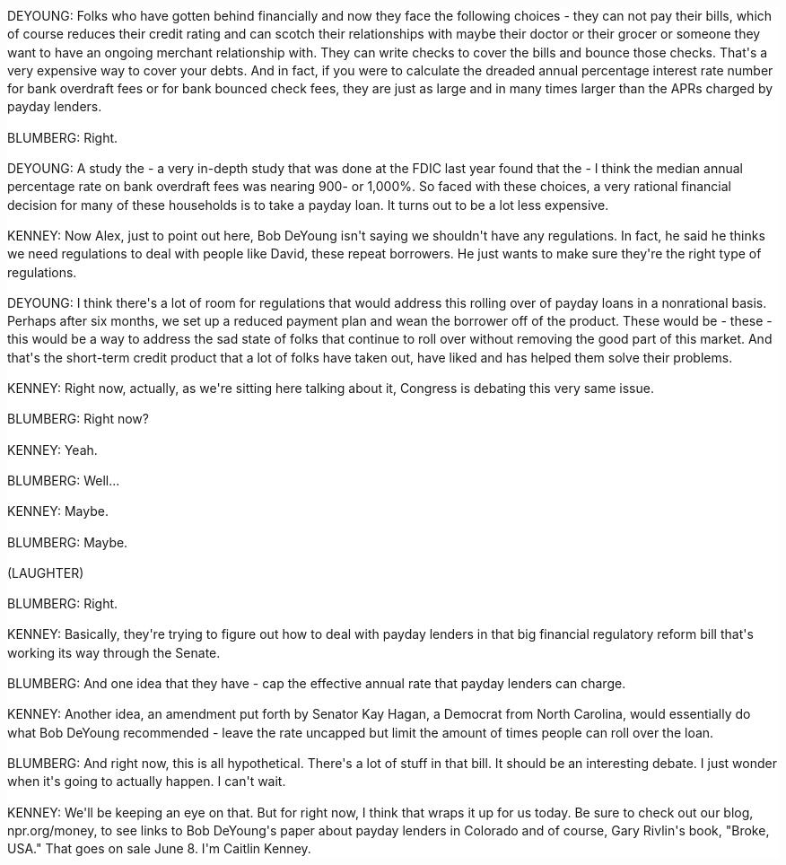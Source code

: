 DEYOUNG: Folks who have gotten behind financially and now they face the following choices - they can not pay their bills, which of course reduces their credit rating and can scotch their relationships with maybe their doctor or their grocer or someone they want to have an ongoing merchant relationship with. They can write checks to cover the bills and bounce those checks. That's a very expensive way to cover your debts. And in fact, if you were to calculate the dreaded annual percentage interest rate number for bank overdraft fees or for bank bounced check fees, they are just as large and in many times larger than the APRs charged by payday lenders.

BLUMBERG: Right.

DEYOUNG: A study the - a very in-depth study that was done at the FDIC last year found that the - I think the median annual percentage rate on bank overdraft fees was nearing 900- or 1,000%. So faced with these choices, a very rational financial decision for many of these households is to take a payday loan. It turns out to be a lot less expensive.

KENNEY: Now Alex, just to point out here, Bob DeYoung isn't saying we shouldn't have any regulations. In fact, he said he thinks we need regulations to deal with people like David, these repeat borrowers. He just wants to make sure they're the right type of regulations.

DEYOUNG: I think there's a lot of room for regulations that would address this rolling over of payday loans in a nonrational basis. Perhaps after six months, we set up a reduced payment plan and wean the borrower off of the product. These would be - these - this would be a way to address the sad state of folks that continue to roll over without removing the good part of this market. And that's the short-term credit product that a lot of folks have taken out, have liked and has helped them solve their problems.

KENNEY: Right now, actually, as we're sitting here talking about it, Congress is debating this very same issue.

BLUMBERG: Right now?

KENNEY: Yeah.

BLUMBERG: Well...

KENNEY: Maybe.

BLUMBERG: Maybe.

(LAUGHTER)

BLUMBERG: Right.

KENNEY: Basically, they're trying to figure out how to deal with payday lenders in that big financial regulatory reform bill that's working its way through the Senate.

BLUMBERG: And one idea that they have - cap the effective annual rate that payday lenders can charge.

KENNEY: Another idea, an amendment put forth by Senator Kay Hagan, a Democrat from North Carolina, would essentially do what Bob DeYoung recommended - leave the rate uncapped but limit the amount of times people can roll over the loan.

BLUMBERG: And right now, this is all hypothetical. There's a lot of stuff in that bill. It should be an interesting debate. I just wonder when it's going to actually happen. I can't wait.

KENNEY: We'll be keeping an eye on that. But for right now, I think that wraps it up for us today. Be sure to check out our blog, npr.org/money, to see links to Bob DeYoung's paper about payday lenders in Colorado and of course, Gary Rivlin's book, "Broke, USA." That goes on sale June 8. I'm Caitlin Kenney.
